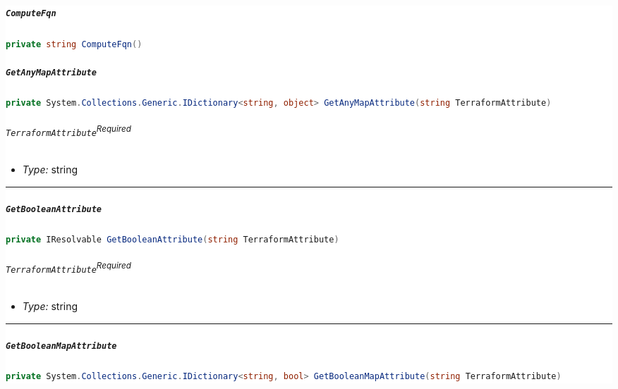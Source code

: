 ##### `ComputeFqn` <a name="ComputeFqn" id="@cdktf/provider-azuread.servicePrincipalTokenSigningCertificate.ServicePrincipalTokenSigningCertificateTimeoutsOutputReference.computeFqn"></a>

```csharp
private string ComputeFqn()
```

##### `GetAnyMapAttribute` <a name="GetAnyMapAttribute" id="@cdktf/provider-azuread.servicePrincipalTokenSigningCertificate.ServicePrincipalTokenSigningCertificateTimeoutsOutputReference.getAnyMapAttribute"></a>

```csharp
private System.Collections.Generic.IDictionary<string, object> GetAnyMapAttribute(string TerraformAttribute)
```

###### `TerraformAttribute`<sup>Required</sup> <a name="TerraformAttribute" id="@cdktf/provider-azuread.servicePrincipalTokenSigningCertificate.ServicePrincipalTokenSigningCertificateTimeoutsOutputReference.getAnyMapAttribute.parameter.terraformAttribute"></a>

- *Type:* string

---

##### `GetBooleanAttribute` <a name="GetBooleanAttribute" id="@cdktf/provider-azuread.servicePrincipalTokenSigningCertificate.ServicePrincipalTokenSigningCertificateTimeoutsOutputReference.getBooleanAttribute"></a>

```csharp
private IResolvable GetBooleanAttribute(string TerraformAttribute)
```

###### `TerraformAttribute`<sup>Required</sup> <a name="TerraformAttribute" id="@cdktf/provider-azuread.servicePrincipalTokenSigningCertificate.ServicePrincipalTokenSigningCertificateTimeoutsOutputReference.getBooleanAttribute.parameter.terraformAttribute"></a>

- *Type:* string

---

##### `GetBooleanMapAttribute` <a name="GetBooleanMapAttribute" id="@cdktf/provider-azuread.servicePrincipalTokenSigningCertificate.ServicePrincipalTokenSigningCertificateTimeoutsOutputReference.getBooleanMapAttribute"></a>

```csharp
private System.Collections.Generic.IDictionary<string, bool> GetBooleanMapAttribute(string TerraformAttribute)
```
